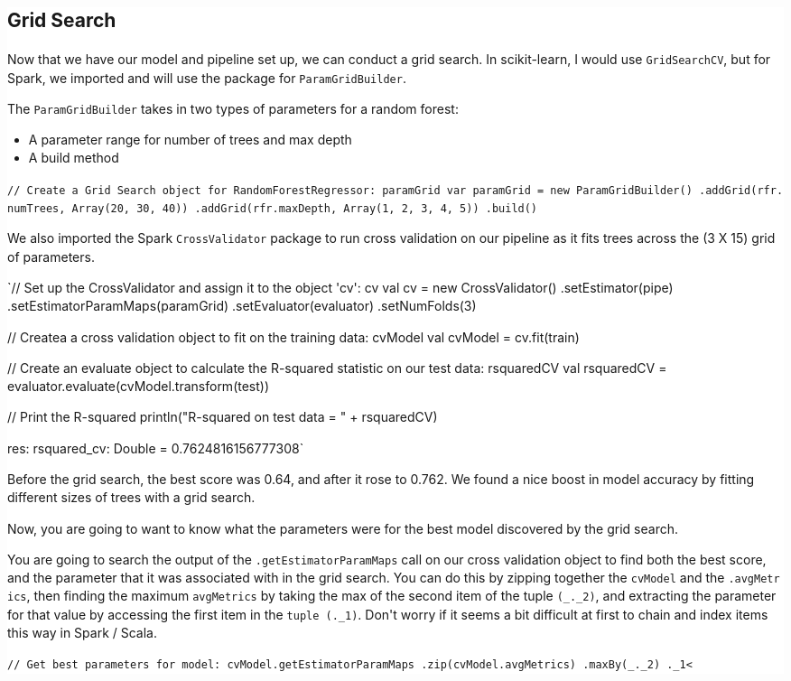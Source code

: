 ## Grid Search
Now that we have our model and pipeline set up, we can conduct a grid search. In scikit-learn, I would use `GridSearchCV`, but for Spark, we imported and will use the package for `ParamGridBuilder`. 

The `ParamGridBuilder` takes in two types of parameters for a random forest:
<ul>
	<li>A parameter range for number of trees and max depth</li>
	<li>A build method</li>
</ul>

`// Create a Grid Search object for RandomForestRegressor: paramGrid
var paramGrid = new ParamGridBuilder()
  .addGrid(rfr.numTrees, Array(20, 30, 40))
  .addGrid(rfr.maxDepth, Array(1, 2, 3, 4, 5))
  .build()`

We also imported the Spark `CrossValidator` package to run cross validation on our pipeline as it fits trees across the (3 X 15) grid of parameters. 

`// Set up the CrossValidator and assign it to the object 'cv': cv
val cv = new CrossValidator()
  .setEstimator(pipe)
  .setEstimatorParamMaps(paramGrid)
  .setEvaluator(evaluator)
  .setNumFolds(3)

// Createa a cross validation object to fit on the training data: cvModel
val cvModel = cv.fit(train)

// Create an evaluate object to calculate the R-squared statistic on our test data: rsquaredCV
val rsquaredCV = evaluator.evaluate(cvModel.transform(test))

// Print the R-squared 
println("R-squared on test data = " + rsquaredCV)

res: rsquared_cv: Double = 0.7624816156777308`

Before the grid search, the best score was 0.64, and after it rose to 0.762. We found a nice boost in model accuracy by fitting different sizes of trees with a grid search. 

Now, you are going to want to know what the parameters were for the best model discovered by the grid search. 

You are going to search the output of the `.getEstimatorParamMaps` call on our cross validation object to find both the best score, and the parameter that it was associated with in the grid search. You can do this by zipping together the `cvModel` and the `.avgMetrics`, then finding the maximum `avgMetrics` by taking the max of the second item of the tuple `(_._2)`, and extracting the parameter for that value by accessing the first item in the `tuple (._1)`. Don't worry if it seems a bit difficult at first to chain and index items this way in Spark / Scala.

`// Get best parameters for model:
cvModel.getEstimatorParamMaps
  .zip(cvModel.avgMetrics)
  .maxBy(_._2)
  ._1<`
  